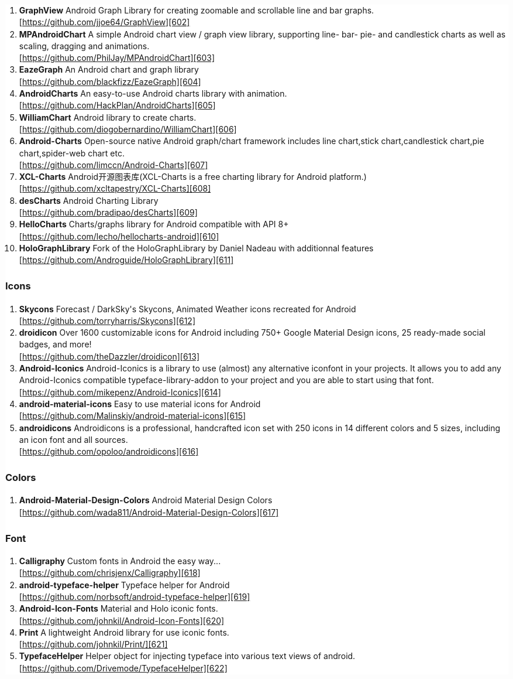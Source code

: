 1. **GraphView**&nbsp;Android Graph Library for creating zoomable and scrollable line and bar graphs.  
[https://github.com/jjoe64/GraphView][602]
1. **MPAndroidChart**&nbsp;A simple Android chart view / graph view library, supporting line- bar- pie- and candlestick charts as well as scaling, dragging and animations.  
[https://github.com/PhilJay/MPAndroidChart][603]
1. **EazeGraph**&nbsp;An Android chart and graph library  
[https://github.com/blackfizz/EazeGraph][604]
1. **AndroidCharts**&nbsp;An easy-to-use Android charts library with animation.  
[https://github.com/HackPlan/AndroidCharts][605]
1. **WilliamChart**&nbsp;Android library to create charts.  
[https://github.com/diogobernardino/WilliamChart][606]
1. **Android-Charts**&nbsp;Open-source native Android graph/chart framework includes line chart,stick chart,candlestick chart,pie chart,spider-web chart etc.  
[https://github.com/limccn/Android-Charts][607]
1. **XCL-Charts**&nbsp;Android开源图表库(XCL-Charts is a free charting library for Android platform.)  
[https://github.com/xcltapestry/XCL-Charts][608]
1. **desCharts**&nbsp;Android Charting Library  
[https://github.com/bradipao/desCharts][609]
1. **HelloCharts**&nbsp;Charts/graphs library for Android compatible with API 8+  
[https://github.com/lecho/hellocharts-android][610]
1. **HoloGraphLibrary**&nbsp;Fork of the HoloGraphLibrary by Daniel Nadeau with additionnal features  
[https://github.com/Androguide/HoloGraphLibrary][611]

### Icons 

1. **Skycons**&nbsp;Forecast / DarkSky's Skycons, Animated Weather icons recreated for Android  
[https://github.com/torryharris/Skycons][612]
1. **droidicon**&nbsp;Over 1600 customizable icons for Android including 750+ Google Material Design icons, 25 ready-made social badges, and more!  
[https://github.com/theDazzler/droidicon][613]
1. **Android-Iconics**&nbsp;Android-Iconics is a library to use (almost) any alternative iconfont in your projects. It allows you to add any Android-Iconics compatible typeface-library-addon to your project and you are able to start using that font.  
[https://github.com/mikepenz/Android-Iconics][614]
1. **android-material-icons**&nbsp;Easy to use material icons for Android  
[https://github.com/Malinskiy/android-material-icons][615]
1. **androidicons**&nbsp;Androidicons is a professional, handcrafted icon set with 250 icons in 14 different colors and 5 sizes, including an icon font and all sources.  
[https://github.com/opoloo/androidicons][616]

### Colors 

1. **Android-Material-Design-Colors**&nbsp;Android Material Design Colors  
[https://github.com/wada811/Android-Material-Design-Colors][617]

### Font 

1. **Calligraphy**&nbsp;Custom fonts in Android the easy way...  
[https://github.com/chrisjenx/Calligraphy][618]
1. **android-typeface-helper**&nbsp;Typeface helper for Android  
[https://github.com/norbsoft/android-typeface-helper][619]
1. **Android-Icon-Fonts**&nbsp;Material and Holo iconic fonts.  
[https://github.com/johnkil/Android-Icon-Fonts][620]
1. **Print**&nbsp;A lightweight Android library for use iconic fonts.  
[https://github.com/johnkil/Print/][621]
1. **TypefaceHelper**&nbsp;Helper object for injecting typeface into various text views of android.  
[https://github.com/Drivemode/TypefaceHelper][622]

